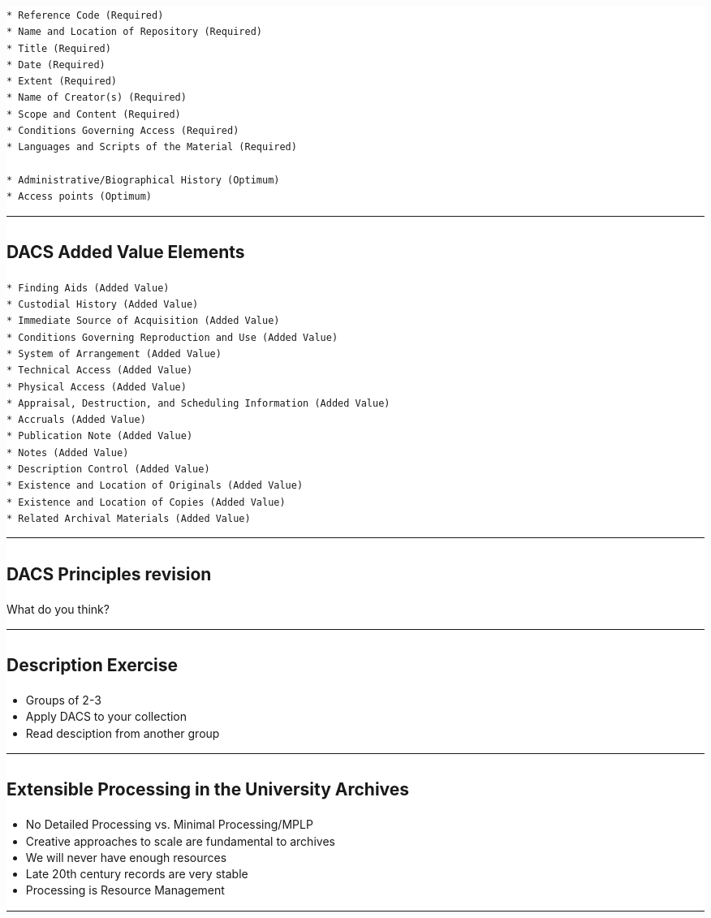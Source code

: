 	* Reference Code (Required)
	* Name and Location of Repository (Required)
	* Title (Required)
	* Date (Required)
	* Extent (Required)
	* Name of Creator(s) (Required)
	* Scope and Content (Required)
	* Conditions Governing Access (Required)
	* Languages and Scripts of the Material (Required)
	
	* Administrative/Biographical History (Optimum)
	* Access points (Optimum)

---

## DACS Added Value Elements

	* Finding Aids (Added Value)	
	* Custodial History (Added Value)
	* Immediate Source of Acquisition (Added Value)
	* Conditions Governing Reproduction and Use (Added Value)
	* System of Arrangement (Added Value)
	* Technical Access (Added Value)
	* Physical Access (Added Value)
	* Appraisal, Destruction, and Scheduling Information (Added Value)
	* Accruals (Added Value)
	* Publication Note (Added Value)
	* Notes (Added Value)
	* Description Control (Added Value)
	* Existence and Location of Originals (Added Value)
	* Existence and Location of Copies (Added Value)
	* Related Archival Materials (Added Value)

---

## DACS Principles revision

What do you think?

---

## Description Exercise

* Groups of 2-3
* Apply DACS to your collection
* Read desciption from another group

---

## Extensible Processing in the University Archives

* No Detailed Processing vs. Minimal Processing/MPLP
* Creative approaches to scale are fundamental to archives
* We will never have enough resources
* Late 20th century records are very stable
* Processing is Resource Management

---